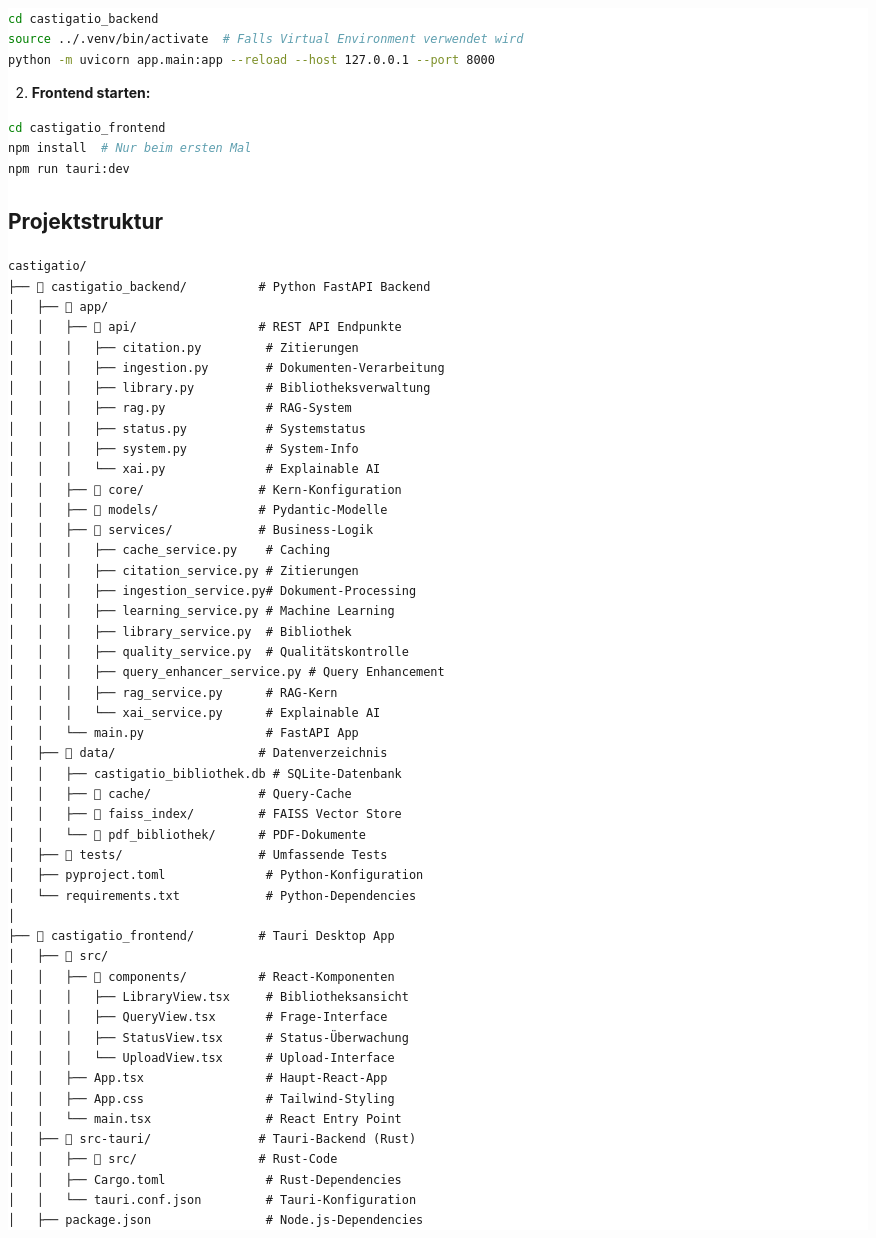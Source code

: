 ```bash
cd castigatio_backend
source ../.venv/bin/activate  # Falls Virtual Environment verwendet wird
python -m uvicorn app.main:app --reload --host 127.0.0.1 --port 8000
```

2. **Frontend starten:**

```bash
cd castigatio_frontend
npm install  # Nur beim ersten Mal
npm run tauri:dev
```

## Projektstruktur

```
castigatio/
├── 📁 castigatio_backend/          # Python FastAPI Backend
│   ├── 📁 app/
│   │   ├── 📁 api/                 # REST API Endpunkte
│   │   │   ├── citation.py         # Zitierungen
│   │   │   ├── ingestion.py        # Dokumenten-Verarbeitung
│   │   │   ├── library.py          # Bibliotheksverwaltung
│   │   │   ├── rag.py              # RAG-System
│   │   │   ├── status.py           # Systemstatus
│   │   │   ├── system.py           # System-Info
│   │   │   └── xai.py              # Explainable AI
│   │   ├── 📁 core/                # Kern-Konfiguration
│   │   ├── 📁 models/              # Pydantic-Modelle
│   │   ├── 📁 services/            # Business-Logik
│   │   │   ├── cache_service.py    # Caching
│   │   │   ├── citation_service.py # Zitierungen
│   │   │   ├── ingestion_service.py# Dokument-Processing
│   │   │   ├── learning_service.py # Machine Learning
│   │   │   ├── library_service.py  # Bibliothek
│   │   │   ├── quality_service.py  # Qualitätskontrolle
│   │   │   ├── query_enhancer_service.py # Query Enhancement
│   │   │   ├── rag_service.py      # RAG-Kern
│   │   │   └── xai_service.py      # Explainable AI
│   │   └── main.py                 # FastAPI App
│   ├── 📁 data/                    # Datenverzeichnis
│   │   ├── castigatio_bibliothek.db # SQLite-Datenbank
│   │   ├── 📁 cache/               # Query-Cache
│   │   ├── 📁 faiss_index/         # FAISS Vector Store
│   │   └── 📁 pdf_bibliothek/      # PDF-Dokumente
│   ├── 📁 tests/                   # Umfassende Tests
│   ├── pyproject.toml              # Python-Konfiguration
│   └── requirements.txt            # Python-Dependencies
│
├── 📁 castigatio_frontend/         # Tauri Desktop App
│   ├── 📁 src/
│   │   ├── 📁 components/          # React-Komponenten
│   │   │   ├── LibraryView.tsx     # Bibliotheksansicht
│   │   │   ├── QueryView.tsx       # Frage-Interface
│   │   │   ├── StatusView.tsx      # Status-Überwachung
│   │   │   └── UploadView.tsx      # Upload-Interface
│   │   ├── App.tsx                 # Haupt-React-App
│   │   ├── App.css                 # Tailwind-Styling
│   │   └── main.tsx                # React Entry Point
│   ├── 📁 src-tauri/               # Tauri-Backend (Rust)
│   │   ├── 📁 src/                 # Rust-Code
│   │   ├── Cargo.toml              # Rust-Dependencies
│   │   └── tauri.conf.json         # Tauri-Konfiguration
│   ├── package.json                # Node.js-Dependencies
```